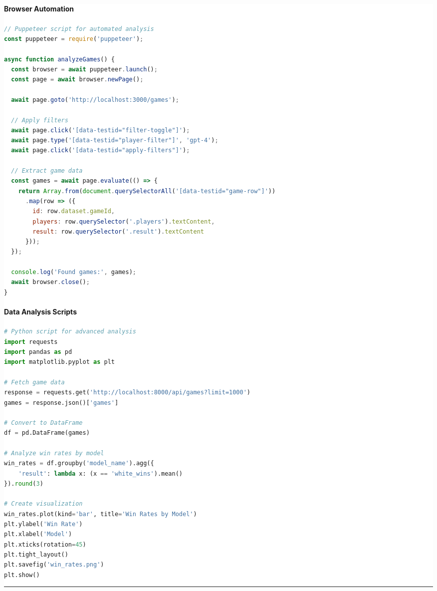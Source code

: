 #### Browser Automation
```javascript
// Puppeteer script for automated analysis
const puppeteer = require('puppeteer');

async function analyzeGames() {
  const browser = await puppeteer.launch();
  const page = await browser.newPage();
  
  await page.goto('http://localhost:3000/games');
  
  // Apply filters
  await page.click('[data-testid="filter-toggle"]');
  await page.type('[data-testid="player-filter"]', 'gpt-4');
  await page.click('[data-testid="apply-filters"]');
  
  // Extract game data
  const games = await page.evaluate(() => {
    return Array.from(document.querySelectorAll('[data-testid="game-row"]'))
      .map(row => ({
        id: row.dataset.gameId,
        players: row.querySelector('.players').textContent,
        result: row.querySelector('.result').textContent
      }));
  });
  
  console.log('Found games:', games);
  await browser.close();
}
```

#### Data Analysis Scripts
```python
# Python script for advanced analysis
import requests
import pandas as pd
import matplotlib.pyplot as plt

# Fetch game data
response = requests.get('http://localhost:8000/api/games?limit=1000')
games = response.json()['games']

# Convert to DataFrame
df = pd.DataFrame(games)

# Analyze win rates by model
win_rates = df.groupby('model_name').agg({
    'result': lambda x: (x == 'white_wins').mean()
}).round(3)

# Create visualization
win_rates.plot(kind='bar', title='Win Rates by Model')
plt.ylabel('Win Rate')
plt.xlabel('Model')
plt.xticks(rotation=45)
plt.tight_layout()
plt.savefig('win_rates.png')
plt.show()
```

---